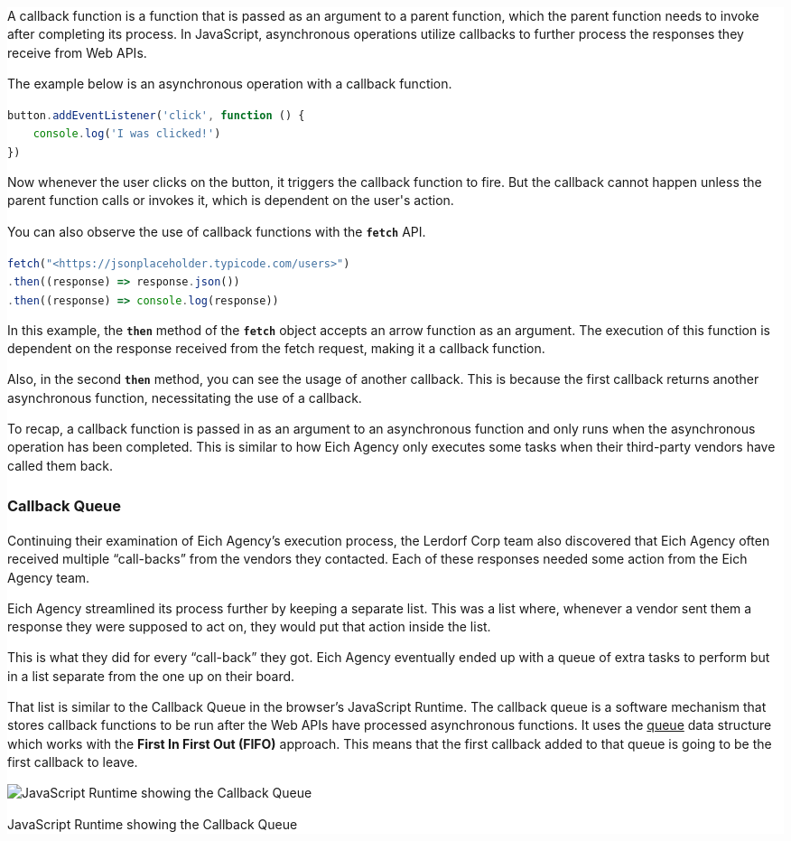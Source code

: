 A callback function is a function that is passed as an argument to a parent function, which the parent function needs to invoke after completing its process. In JavaScript, asynchronous operations utilize callbacks to further process the responses they receive from Web APIs.

The example below is an asynchronous operation with a callback function.

```javascript
button.addEventListener('click', function () {
	console.log('I was clicked!')
})
```

Now whenever the user clicks on the button, it triggers the callback function to fire. But the callback cannot happen unless the parent function calls or invokes it, which is dependent on the user's action.

You can also observe the use of callback functions with the **`fetch`** API.

```javascript
fetch("<https://jsonplaceholder.typicode.com/users>")
.then((response) => response.json())
.then((response) => console.log(response))
```

In this example, the **`then`** method of the **`fetch`** object accepts an arrow function as an argument. The execution of this function is dependent on the response received from the fetch request, making it a callback function.

Also, in the second **`then`** method, you can see the usage of another callback. This is because the first callback returns another asynchronous function, necessitating the use of a callback.

To recap, a callback function is passed in as an argument to an asynchronous function and only runs when the asynchronous operation has been completed. This is similar to how Eich Agency only executes some tasks when their third-party vendors have called them back.

### Callback Queue

Continuing their examination of Eich Agency’s execution process, the Lerdorf Corp team also discovered that Eich Agency often received multiple “call-backs” from the vendors they contacted. Each of these responses needed some action from the Eich Agency team.

Eich Agency streamlined its process further by keeping a separate list. This was a list where, whenever a vendor sent them a response they were supposed to act on, they would put that action inside the list.

This is what they did for every “call-back” they got. Eich Agency eventually ended up with a queue of extra tasks to perform but in a list separate from the one up on their board.

That list is similar to the Callback Queue in the browser’s JavaScript Runtime. The callback queue is a software mechanism that stores callback functions to be run after the Web APIs have processed asynchronous functions. It uses the [queue](https://en.wikipedia.org/wiki/Queue_(abstract_data_type)) data structure which works with the **First In First Out (FIFO)** approach. This means that the first callback added to that queue is going to be the first callback to leave.

![JavaScript Runtime showing the Callback Queue](https://www.freecodecamp.org/news/content/images/2023/05/asynchronous-javascript---Page-2--4-.png)

JavaScript Runtime showing the Callback Queue
